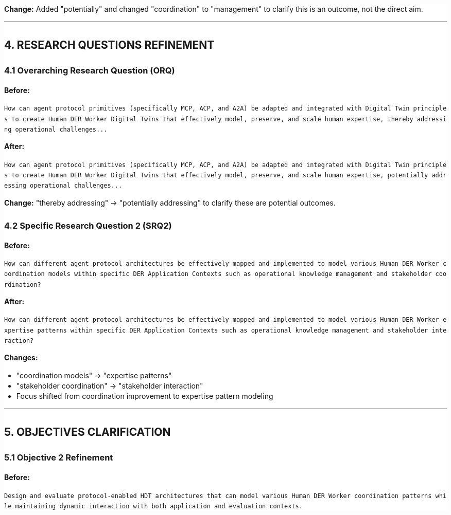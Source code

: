 **Change:** Added "potentially" and changed "coordination" to "management" to clarify this is an outcome, not the direct aim.

---

## 4. RESEARCH QUESTIONS REFINEMENT

### 4.1 Overarching Research Question (ORQ)
**Before:**
```
How can agent protocol primitives (specifically MCP, ACP, and A2A) be adapted and integrated with Digital Twin principles to create Human DER Worker Digital Twins that effectively model, preserve, and scale human expertise, thereby addressing operational challenges...
```

**After:**
```
How can agent protocol primitives (specifically MCP, ACP, and A2A) be adapted and integrated with Digital Twin principles to create Human DER Worker Digital Twins that effectively model, preserve, and scale human expertise, potentially addressing operational challenges...
```

**Change:** "thereby addressing" → "potentially addressing" to clarify these are potential outcomes.

### 4.2 Specific Research Question 2 (SRQ2)
**Before:**
```
How can different agent protocol architectures be effectively mapped and implemented to model various Human DER Worker coordination models within specific DER Application Contexts such as operational knowledge management and stakeholder coordination?
```

**After:**
```
How can different agent protocol architectures be effectively mapped and implemented to model various Human DER Worker expertise patterns within specific DER Application Contexts such as operational knowledge management and stakeholder interaction?
```

**Changes:**
- "coordination models" → "expertise patterns"
- "stakeholder coordination" → "stakeholder interaction"
- Focus shifted from coordination improvement to expertise pattern modeling

---

## 5. OBJECTIVES CLARIFICATION

### 5.1 Objective 2 Refinement
**Before:**
```
Design and evaluate protocol-enabled HDT architectures that can model various Human DER Worker coordination patterns while maintaining dynamic interaction with both application and evaluation contexts.
```
